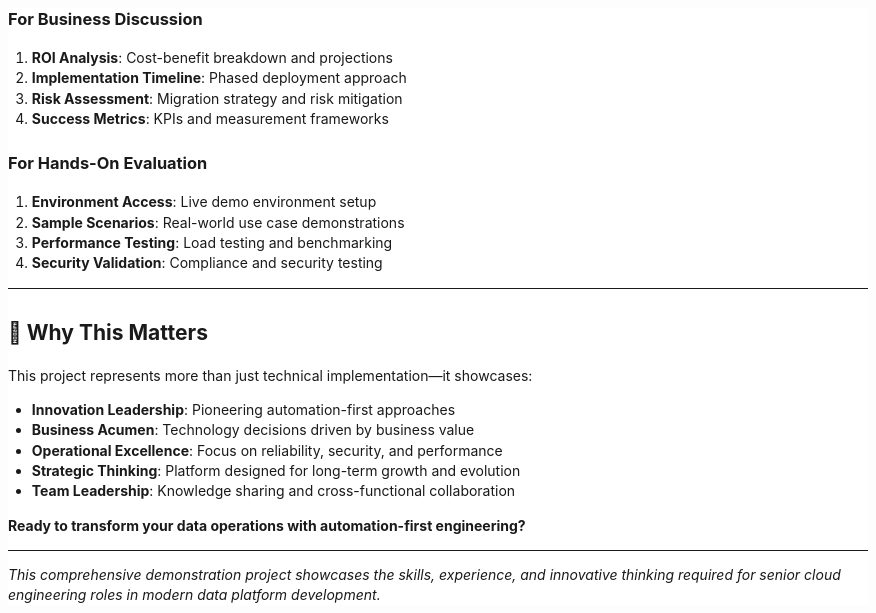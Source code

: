 ### **For Business Discussion**
1. **ROI Analysis**: Cost-benefit breakdown and projections
2. **Implementation Timeline**: Phased deployment approach
3. **Risk Assessment**: Migration strategy and risk mitigation
4. **Success Metrics**: KPIs and measurement frameworks

### **For Hands-On Evaluation**
1. **Environment Access**: Live demo environment setup
2. **Sample Scenarios**: Real-world use case demonstrations
3. **Performance Testing**: Load testing and benchmarking
4. **Security Validation**: Compliance and security testing

---

## 🌟 **Why This Matters**

This project represents more than just technical implementation—it showcases:

- **Innovation Leadership**: Pioneering automation-first approaches
- **Business Acumen**: Technology decisions driven by business value
- **Operational Excellence**: Focus on reliability, security, and performance
- **Strategic Thinking**: Platform designed for long-term growth and evolution
- **Team Leadership**: Knowledge sharing and cross-functional collaboration

**Ready to transform your data operations with automation-first engineering?**

---

*This comprehensive demonstration project showcases the skills, experience, and innovative thinking required for senior cloud engineering roles in modern data platform development.*
